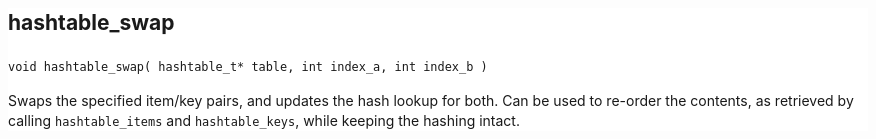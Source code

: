 
hashtable_swap
--------------

    void hashtable_swap( hashtable_t* table, int index_a, int index_b )

Swaps the specified item/key pairs, and updates the hash lookup for both. Can be used to re-order the contents, as
retrieved by calling `hashtable_items` and `hashtable_keys`, while keeping the hashing intact.

